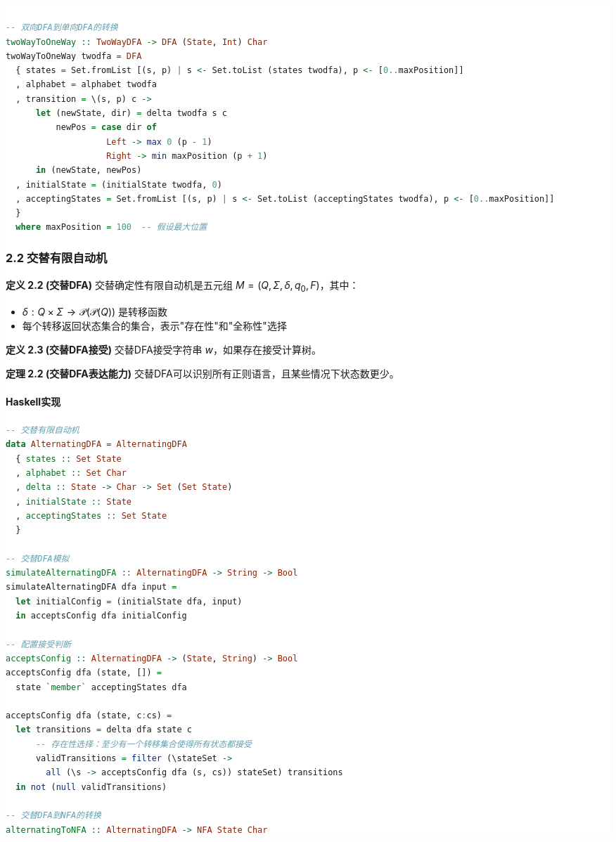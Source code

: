 ```haskell

-- 双向DFA到单向DFA的转换
twoWayToOneWay :: TwoWayDFA -> DFA (State, Int) Char
twoWayToOneWay twodfa = DFA
  { states = Set.fromList [(s, p) | s <- Set.toList (states twodfa), p <- [0..maxPosition]]
  , alphabet = alphabet twodfa
  , transition = \(s, p) c -> 
      let (newState, dir) = delta twodfa s c
          newPos = case dir of
                    Left -> max 0 (p - 1)
                    Right -> min maxPosition (p + 1)
      in (newState, newPos)
  , initialState = (initialState twodfa, 0)
  , acceptingStates = Set.fromList [(s, p) | s <- Set.toList (acceptingStates twodfa), p <- [0..maxPosition]]
  }
  where maxPosition = 100  -- 假设最大位置
```

### 2.2 交替有限自动机

**定义 2.2 (交替DFA)**
交替确定性有限自动机是五元组 $M = (Q, \Sigma, \delta, q_0, F)$，其中：

- $\delta : Q \times \Sigma \rightarrow \mathcal{P}(\mathcal{P}(Q))$ 是转移函数
- 每个转移返回状态集合的集合，表示"存在性"和"全称性"选择

**定义 2.3 (交替DFA接受)**
交替DFA接受字符串 $w$，如果存在接受计算树。

**定理 2.2 (交替DFA表达能力)**
交替DFA可以识别所有正则语言，且某些情况下状态数更少。

#### Haskell实现

```haskell
-- 交替有限自动机
data AlternatingDFA = AlternatingDFA
  { states :: Set State
  , alphabet :: Set Char
  , delta :: State -> Char -> Set (Set State)
  , initialState :: State
  , acceptingStates :: Set State
  }

-- 交替DFA模拟
simulateAlternatingDFA :: AlternatingDFA -> String -> Bool
simulateAlternatingDFA dfa input = 
  let initialConfig = (initialState dfa, input)
  in acceptsConfig dfa initialConfig

-- 配置接受判断
acceptsConfig :: AlternatingDFA -> (State, String) -> Bool
acceptsConfig dfa (state, []) = 
  state `member` acceptingStates dfa

acceptsConfig dfa (state, c:cs) = 
  let transitions = delta dfa state c
      -- 存在性选择：至少有一个转移集合使得所有状态都接受
      validTransitions = filter (\stateSet -> 
        all (\s -> acceptsConfig dfa (s, cs)) stateSet) transitions
  in not (null validTransitions)

-- 交替DFA到NFA的转换
alternatingToNFA :: AlternatingDFA -> NFA State Char
```
